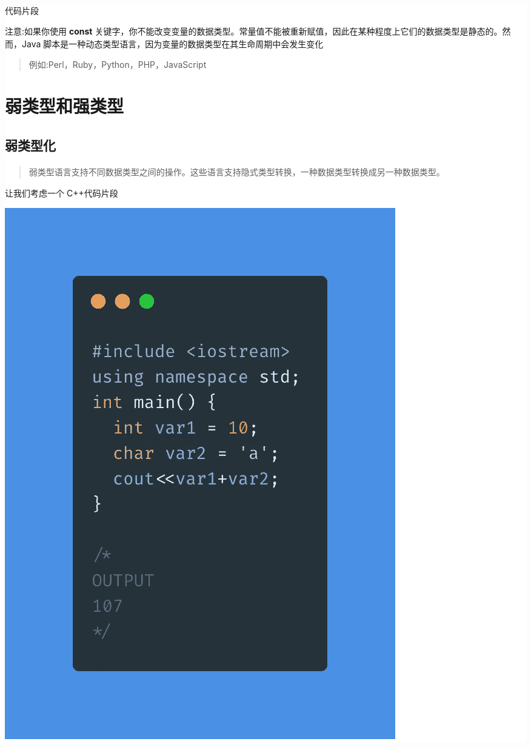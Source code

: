 代码片段

注意:如果你使用 **const** 关键字，你不能改变变量的数据类型。常量值不能被重新赋值，因此在某种程度上它们的数据类型是静态的。然而，Java 脚本是一种动态类型语言，因为变量的数据类型在其生命周期中会发生变化

> 例如:Perl，Ruby，Python，PHP，JavaScript

# 弱类型和强类型

## 弱类型化

> 弱类型语言支持不同数据类型之间的操作。这些语言支持隐式类型转换，一种数据类型转换成另一种数据类型。

让我们考虑一个 C++代码片段

![](img/c28a6a5a61abf11062c575ef29c91f21.png)
